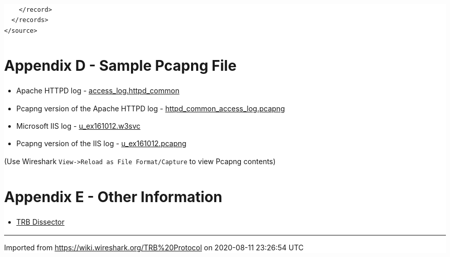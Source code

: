         </record>
      </records>
    </source>

# Appendix D - Sample Pcapng File

  - Apache HTTPD log - [access\_log.httpd\_common](uploads/__moin_import__/attachments/TRB-Protocol/access_log.httpd_common)

  - Pcapng version of the Apache HTTPD log - [httpd\_common\_access\_log.pcapng](uploads/__moin_import__/attachments/TRB-Protocol/httpd_common_access_log.pcapng)

  - Microsoft IIS log - [u\_ex161012.w3svc](uploads/__moin_import__/attachments/TRB-Protocol/u_ex161012.w3svc)

  - Pcapng version of the IIS log - [u\_ex161012.pcapng](uploads/__moin_import__/attachments/TRB-Protocol/u_ex161012.pcapng)

(Use Wireshark `View->Reload as File Format/Capture` to view Pcapng contents)

# Appendix E - Other Information

  - [TRB Dissector](/TRB-Dissector)

---

Imported from https://wiki.wireshark.org/TRB%20Protocol on 2020-08-11 23:26:54 UTC
